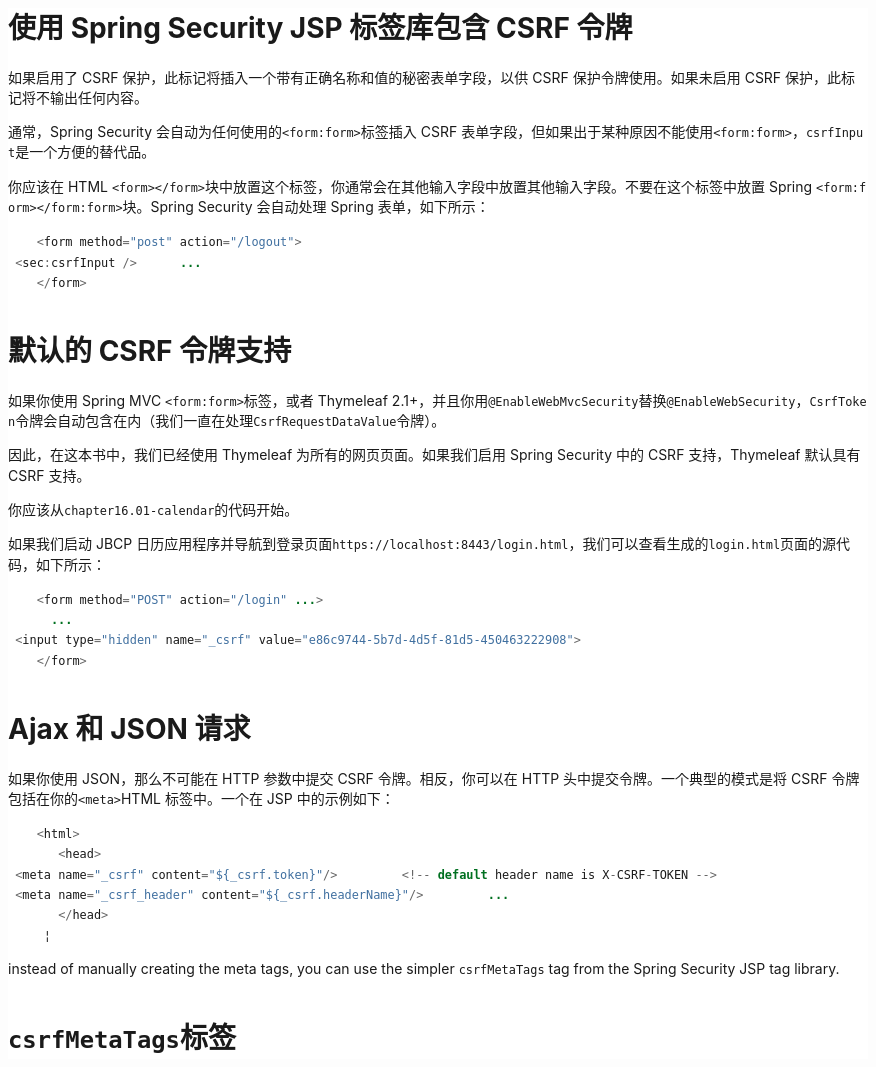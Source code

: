 # 使用 Spring Security JSP 标签库包含 CSRF 令牌

如果启用了 CSRF 保护，此标记将插入一个带有正确名称和值的秘密表单字段，以供 CSRF 保护令牌使用。如果未启用 CSRF 保护，此标记将不输出任何内容。

通常，Spring Security 会自动为任何使用的`<form:form>`标签插入 CSRF 表单字段，但如果出于某种原因不能使用`<form:form>`，`csrfInput`是一个方便的替代品。

你应该在 HTML `<form></form>`块中放置这个标签，你通常会在其他输入字段中放置其他输入字段。不要在这个标签中放置 Spring `<form:form></form:form>`块。Spring Security 会自动处理 Spring 表单，如下所示：

```java
    <form method="post" action="/logout">
 <sec:csrfInput />      ...
    </form>
```

# 默认的 CSRF 令牌支持

如果你使用 Spring MVC `<form:form>`标签，或者 Thymeleaf 2.1+，并且你用`@EnableWebMvcSecurity`替换`@EnableWebSecurity`，`CsrfToken`令牌会自动包含在内（我们一直在处理`CsrfRequestDataValue`令牌）。

因此，在这本书中，我们已经使用 Thymeleaf 为所有的网页页面。如果我们启用 Spring Security 中的 CSRF 支持，Thymeleaf 默认具有 CSRF 支持。

你应该从`chapter16.01-calendar`的代码开始。

如果我们启动 JBCP 日历应用程序并导航到登录页面`https://localhost:8443/login.html`，我们可以查看生成的`login.html`页面的源代码，如下所示：

```java
    <form method="POST" action="/login" ...>
      ...
 <input type="hidden" name="_csrf" value="e86c9744-5b7d-4d5f-81d5-450463222908">
    </form>
```

# Ajax 和 JSON 请求

如果你使用 JSON，那么不可能在 HTTP 参数中提交 CSRF 令牌。相反，你可以在 HTTP 头中提交令牌。一个典型的模式是将 CSRF 令牌包括在你的`<meta>`HTML 标签中。一个在 JSP 中的示例如下：

```java
    <html>
       <head>
 <meta name="_csrf" content="${_csrf.token}"/>         <!-- default header name is X-CSRF-TOKEN -->
 <meta name="_csrf_header" content="${_csrf.headerName}"/>         ...
       </head>
     ¦
```

instead of manually creating the meta tags, you can use the simpler `csrfMetaTags` tag from the Spring Security JSP tag library.

# `csrfMetaTags`标签
